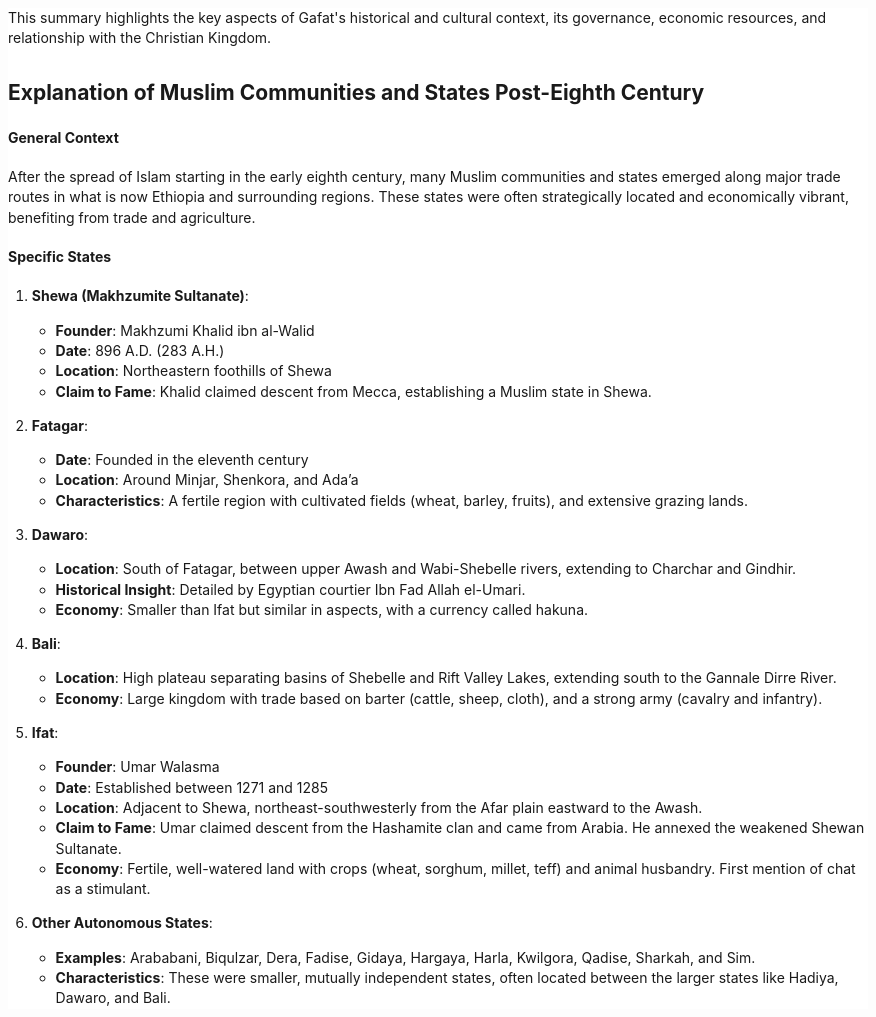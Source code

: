 This summary highlights the key aspects of Gafat's historical and cultural context, its governance, economic resources, and relationship with the Christian Kingdom.


## Explanation of Muslim Communities and States Post-Eighth Century

#### General Context

After the spread of Islam starting in the early eighth century, many Muslim communities and states emerged along major trade routes in what is now Ethiopia and surrounding regions. These states were often strategically located and economically vibrant, benefiting from trade and agriculture.

#### Specific States

1. **Shewa (Makhzumite Sultanate)**:
    
    - **Founder**: Makhzumi Khalid ibn al-Walid
    - **Date**: 896 A.D. (283 A.H.)
    - **Location**: Northeastern foothills of Shewa
    - **Claim to Fame**: Khalid claimed descent from Mecca, establishing a Muslim state in Shewa.
2. **Fatagar**:
    
    - **Date**: Founded in the eleventh century
    - **Location**: Around Minjar, Shenkora, and Ada’a
    - **Characteristics**: A fertile region with cultivated fields (wheat, barley, fruits), and extensive grazing lands.
3. **Dawaro**:
    
    - **Location**: South of Fatagar, between upper Awash and Wabi-Shebelle rivers, extending to Charchar and Gindhir.
    - **Historical Insight**: Detailed by Egyptian courtier Ibn Fad Allah el-Umari.
    - **Economy**: Smaller than Ifat but similar in aspects, with a currency called hakuna.
4. **Bali**:
    
    - **Location**: High plateau separating basins of Shebelle and Rift Valley Lakes, extending south to the Gannale Dirre River.
    - **Economy**: Large kingdom with trade based on barter (cattle, sheep, cloth), and a strong army (cavalry and infantry).
5. **Ifat**:
    
    - **Founder**: Umar Walasma
    - **Date**: Established between 1271 and 1285
    - **Location**: Adjacent to Shewa, northeast-southwesterly from the Afar plain eastward to the Awash.
    - **Claim to Fame**: Umar claimed descent from the Hashamite clan and came from Arabia. He annexed the weakened Shewan Sultanate.
    - **Economy**: Fertile, well-watered land with crops (wheat, sorghum, millet, teff) and animal husbandry. First mention of chat as a stimulant.
6. **Other Autonomous States**:
    
    - **Examples**: Arababani, Biqulzar, Dera, Fadise, Gidaya, Hargaya, Harla, Kwilgora, Qadise, Sharkah, and Sim.
    - **Characteristics**: These were smaller, mutually independent states, often located between the larger states like Hadiya, Dawaro, and Bali.
